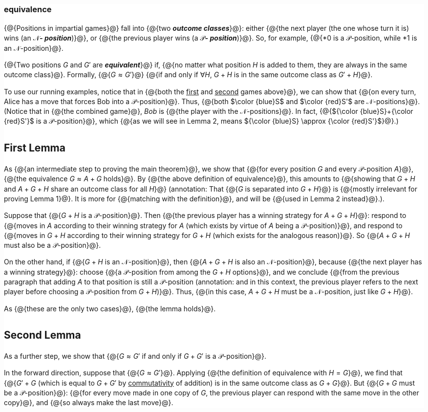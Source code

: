 ### equivalence

{@{Positions in impartial games}@} fall into {@{two ___outcome classes___}@}: either {@{the next player \(the one whose turn it is\) wins \(an ${\boldsymbol {\mathcal {N} } }$___- position___\)}@}, or {@{the previous player wins \(a ${\boldsymbol {\mathcal {P} } }$___- position___\)}@}. So, for example, {@{$*0$ is a ${\mathcal {P} }$-position, while $*1$ is an ${\mathcal {N} }$-position}@}. 

{@{Two positions $G$ and $G'$ are ___equivalent___}@} if, {@{no matter what position $H$ is added to them, they are always in the same outcome class}@}. Formally, {@{$G\approx G'$}@} {@{if and only if $\forall H$, $G+H$ is in the same outcome class as $G'+H$}@}. 

To use our running examples, notice that in {@{both the [first](#example%20Nim%20game) and [second](#example%20game%202) games above}@}, we can show that {@{on every turn, Alice has a move that forces Bob into a ${\mathcal {P} }$-position}@}. Thus, {@{both $\color {blue}S$ and $\color {red}S'$ are ${\mathcal {N} }$-positions}@}. \(Notice that in {@{the combined game}@}, _Bob_ is {@{the player with the ${\mathcal {N} }$-positions}@}. In fact, {@{${\color {blue}S}+{\color {red}S'}$ is a ${\mathcal {P} }$-position}@}, which {@{as we will see in Lemma 2, means ${\color {blue}S} \approx {\color {red}S'}$}@}.\) 

## First Lemma

As {@{an intermediate step to proving the main theorem}@}, we show that {@{for every position $G$ and every ${\mathcal {P} }$-position $A$}@}, {@{the equivalence $G\approx A+G$ holds}@}. By {@{the above definition of equivalence}@}, this amounts to {@{showing that $G+H$ and $A+G+H$ share an outcome class for all $H$}@} \(annotation: That {@{$G$ is separated into $G + H$}@} is {@{mostly irrelevant for proving Lemma 1}@}. It is more for {@{matching with the definition}@}, and will be {@{used in Lemma 2 instead}@}.\). 

Suppose that {@{$G+H$ is a ${\mathcal {P} }$-position}@}. Then {@{the previous player has a winning strategy for $A+G+H$}@}: respond to {@{moves in $A$ according to their winning strategy for $A$ \(which exists by virtue of $A$ being a ${\mathcal {P} }$-position\)}@}, and respond to {@{moves in $G+H$ according to their winning strategy for $G+H$ \(which exists for the analogous reason\)}@}. So {@{$A+G+H$ must also be a ${\mathcal {P} }$-position}@}. 

On the other hand, if {@{$G+H$ is an ${\mathcal {N} }$-position}@}, then {@{$A+G+H$ is also an ${\mathcal {N} }$-position}@}, because {@{the next player has a winning strategy}@}: choose {@{a ${\mathcal {P} }$-position from among the $G+H$ options}@}, and we conclude {@{from the previous paragraph that adding $A$ to that position is still a ${\mathcal {P} }$-position (annotation: and in this context, the previous player refers to the next player before choosing a $\mathcal P$-position from $G + H$)}@}. Thus, {@{in this case, $A+G+H$ must be a ${\mathcal {N} }$-position, just like $G+H$}@}. 

As {@{these are the only two cases}@}, {@{the lemma holds}@}. 

## Second Lemma

As a further step, we show that {@{$G\approx G'$ if and only if $G+G'$ is a ${\mathcal {P} }$-position}@}. 

In the forward direction, suppose that {@{$G\approx G'$}@}. Applying {@{the definition of equivalence with $H=G$}@}, we find that {@{$G'+G$ \(which is equal to $G+G'$ by [commutativity](commutative%20property.md) of addition\) is in the same outcome class as $G+G$}@}. But {@{$G+G$ must be a ${\mathcal {P} }$-position}@}: {@{for every move made in one copy of $G$, the previous player can respond with the same move in the other copy}@}, and {@{so always make the last move}@}. 
